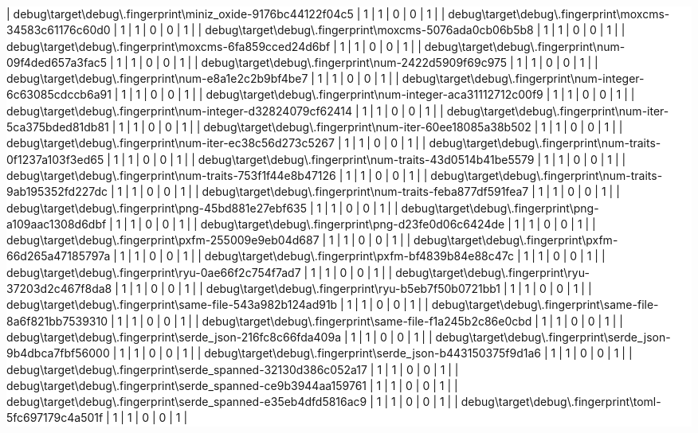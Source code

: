 | debug\\target\\debug\\.fingerprint\\miniz_oxide-9176bc44122f04c5 | 1 | 1 | 0 | 0 | 1 |
| debug\\target\\debug\\.fingerprint\\moxcms-34583c61176c60d0 | 1 | 1 | 0 | 0 | 1 |
| debug\\target\\debug\\.fingerprint\\moxcms-5076ada0cb06b5b8 | 1 | 1 | 0 | 0 | 1 |
| debug\\target\\debug\\.fingerprint\\moxcms-6fa859cced24d6bf | 1 | 1 | 0 | 0 | 1 |
| debug\\target\\debug\\.fingerprint\\num-09f4ded657a3fac5 | 1 | 1 | 0 | 0 | 1 |
| debug\\target\\debug\\.fingerprint\\num-2422d5909f69c975 | 1 | 1 | 0 | 0 | 1 |
| debug\\target\\debug\\.fingerprint\\num-e8a1e2c2b9bf4be7 | 1 | 1 | 0 | 0 | 1 |
| debug\\target\\debug\\.fingerprint\\num-integer-6c63085cdccb6a91 | 1 | 1 | 0 | 0 | 1 |
| debug\\target\\debug\\.fingerprint\\num-integer-aca31112712c00f9 | 1 | 1 | 0 | 0 | 1 |
| debug\\target\\debug\\.fingerprint\\num-integer-d32824079cf62414 | 1 | 1 | 0 | 0 | 1 |
| debug\\target\\debug\\.fingerprint\\num-iter-5ca375bded81db81 | 1 | 1 | 0 | 0 | 1 |
| debug\\target\\debug\\.fingerprint\\num-iter-60ee18085a38b502 | 1 | 1 | 0 | 0 | 1 |
| debug\\target\\debug\\.fingerprint\\num-iter-ec38c56d273c5267 | 1 | 1 | 0 | 0 | 1 |
| debug\\target\\debug\\.fingerprint\\num-traits-0f1237a103f3ed65 | 1 | 1 | 0 | 0 | 1 |
| debug\\target\\debug\\.fingerprint\\num-traits-43d0514b41be5579 | 1 | 1 | 0 | 0 | 1 |
| debug\\target\\debug\\.fingerprint\\num-traits-753f1f44e8b47126 | 1 | 1 | 0 | 0 | 1 |
| debug\\target\\debug\\.fingerprint\\num-traits-9ab195352fd227dc | 1 | 1 | 0 | 0 | 1 |
| debug\\target\\debug\\.fingerprint\\num-traits-feba877df591fea7 | 1 | 1 | 0 | 0 | 1 |
| debug\\target\\debug\\.fingerprint\\png-45bd881e27ebf635 | 1 | 1 | 0 | 0 | 1 |
| debug\\target\\debug\\.fingerprint\\png-a109aac1308d6dbf | 1 | 1 | 0 | 0 | 1 |
| debug\\target\\debug\\.fingerprint\\png-d23fe0d06c6424de | 1 | 1 | 0 | 0 | 1 |
| debug\\target\\debug\\.fingerprint\\pxfm-255009e9eb04d687 | 1 | 1 | 0 | 0 | 1 |
| debug\\target\\debug\\.fingerprint\\pxfm-66d265a47185797a | 1 | 1 | 0 | 0 | 1 |
| debug\\target\\debug\\.fingerprint\\pxfm-bf4839b84e88c47c | 1 | 1 | 0 | 0 | 1 |
| debug\\target\\debug\\.fingerprint\\ryu-0ae66f2c754f7ad7 | 1 | 1 | 0 | 0 | 1 |
| debug\\target\\debug\\.fingerprint\\ryu-37203d2c467f8da8 | 1 | 1 | 0 | 0 | 1 |
| debug\\target\\debug\\.fingerprint\\ryu-b5eb7f50b0721bb1 | 1 | 1 | 0 | 0 | 1 |
| debug\\target\\debug\\.fingerprint\\same-file-543a982b124ad91b | 1 | 1 | 0 | 0 | 1 |
| debug\\target\\debug\\.fingerprint\\same-file-8a6f821bb7539310 | 1 | 1 | 0 | 0 | 1 |
| debug\\target\\debug\\.fingerprint\\same-file-f1a245b2c86e0cbd | 1 | 1 | 0 | 0 | 1 |
| debug\\target\\debug\\.fingerprint\\serde_json-216fc8c66fda409a | 1 | 1 | 0 | 0 | 1 |
| debug\\target\\debug\\.fingerprint\\serde_json-9b4dbca7fbf56000 | 1 | 1 | 0 | 0 | 1 |
| debug\\target\\debug\\.fingerprint\\serde_json-b443150375f9d1a6 | 1 | 1 | 0 | 0 | 1 |
| debug\\target\\debug\\.fingerprint\\serde_spanned-32130d386c052a17 | 1 | 1 | 0 | 0 | 1 |
| debug\\target\\debug\\.fingerprint\\serde_spanned-ce9b3944aa159761 | 1 | 1 | 0 | 0 | 1 |
| debug\\target\\debug\\.fingerprint\\serde_spanned-e35eb4dfd5816ac9 | 1 | 1 | 0 | 0 | 1 |
| debug\\target\\debug\\.fingerprint\\toml-5fc697179c4a501f | 1 | 1 | 0 | 0 | 1 |